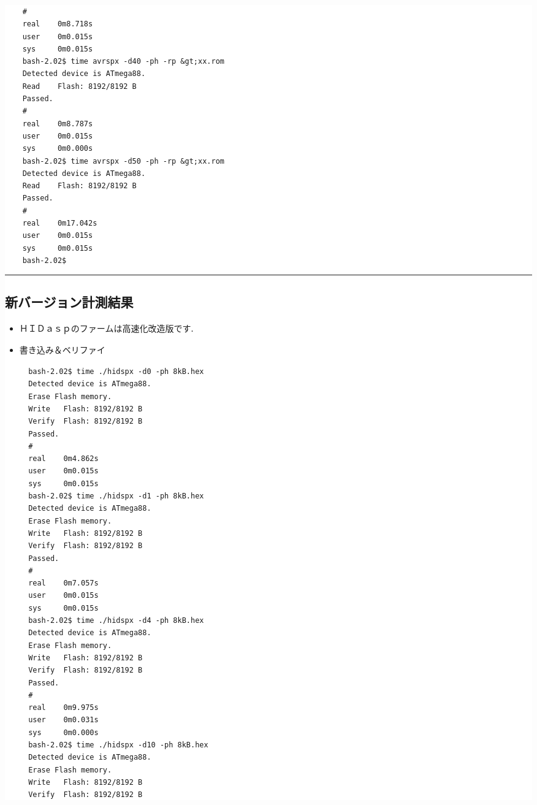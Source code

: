 		#
		real    0m8.718s
		user    0m0.015s
		sys     0m0.015s
		bash-2.02$ time avrspx -d40 -ph -rp &gt;xx.rom
		Detected device is ATmega88.
		Read    Flash: 8192/8192 B
		Passed.
		#
		real    0m8.787s
		user    0m0.015s
		sys     0m0.000s
		bash-2.02$ time avrspx -d50 -ph -rp &gt;xx.rom
		Detected device is ATmega88.
		Read    Flash: 8192/8192 B
		Passed.
		#
		real    0m17.042s
		user    0m0.015s
		sys     0m0.015s
		bash-2.02$


- - - -
	
## 新バージョン計測結果
- ＨＩＤａｓｐのファームは高速化改造版です.
- 書き込み＆ベリファイ

		bash-2.02$ time ./hidspx -d0 -ph 8kB.hex
		Detected device is ATmega88.
		Erase Flash memory.
		Write   Flash: 8192/8192 B
		Verify  Flash: 8192/8192 B
		Passed.
		#
		real    0m4.862s
		user    0m0.015s
		sys     0m0.015s
		bash-2.02$ time ./hidspx -d1 -ph 8kB.hex
		Detected device is ATmega88.
		Erase Flash memory.
		Write   Flash: 8192/8192 B
		Verify  Flash: 8192/8192 B
		Passed.
		#
		real    0m7.057s
		user    0m0.015s
		sys     0m0.015s
		bash-2.02$ time ./hidspx -d4 -ph 8kB.hex
		Detected device is ATmega88.
		Erase Flash memory.
		Write   Flash: 8192/8192 B
		Verify  Flash: 8192/8192 B
		Passed.
		#
		real    0m9.975s
		user    0m0.031s
		sys     0m0.000s
		bash-2.02$ time ./hidspx -d10 -ph 8kB.hex
		Detected device is ATmega88.
		Erase Flash memory.
		Write   Flash: 8192/8192 B
		Verify  Flash: 8192/8192 B